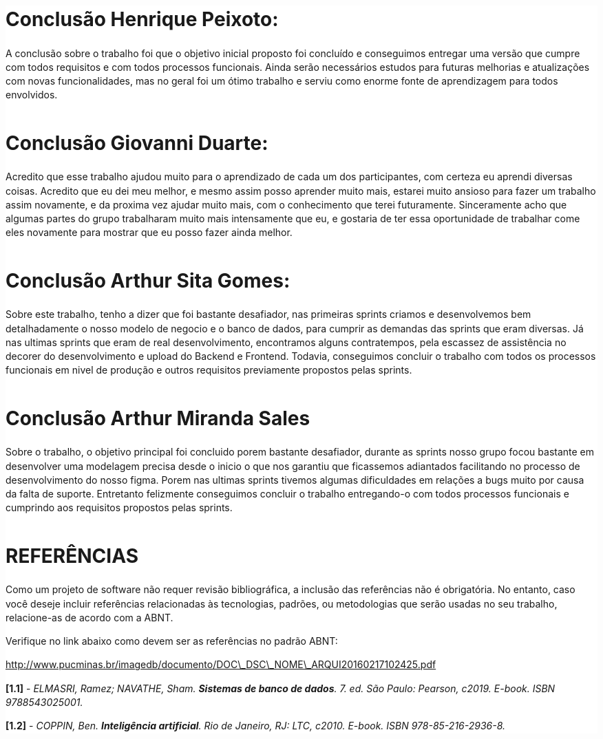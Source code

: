 # Conclusão Henrique Peixoto:

A conclusão sobre o trabalho foi que o objetivo inicial proposto foi concluído e conseguimos entregar uma versão que cumpre com todos requisitos e com todos processos funcionais. Ainda serão necessários estudos para futuras melhorias e atualizações com novas funcionalidades, mas no geral foi um ótimo trabalho e serviu como enorme fonte de aprendizagem para todos envolvidos.

# Conclusão Giovanni Duarte:

Acredito que esse trabalho ajudou muito para o aprendizado de cada um dos participantes, com certeza eu aprendi diversas coisas. Acredito que eu dei meu melhor, e mesmo assim posso aprender muito mais, estarei muito ansioso para fazer um trabalho assim novamente, e da proxima vez ajudar muito mais, com o conhecimento que terei futuramente. Sinceramente acho que algumas partes do grupo trabalharam muito mais intensamente que eu, e gostaria de ter essa oportunidade de trabalhar come eles novamente para mostrar que eu posso fazer ainda melhor.

# Conclusão Arthur Sita Gomes:

Sobre este trabalho, tenho a dizer que foi bastante desafiador, nas primeiras sprints criamos e desenvolvemos bem detalhadamente o nosso modelo de negocio e o banco de dados, para cumprir as demandas das sprints que eram diversas. Já nas ultimas sprints que eram de real desenvolvimento, encontramos alguns contratempos, pela escassez de assistência no decorer do desenvolvimento e upload do Backend e Frontend. Todavia, conseguimos concluir o trabalho com todos os processos funcionais em nivel de produção e outros requisitos previamente propostos pelas sprints.

# Conclusão Arthur Miranda Sales 

Sobre o trabalho, o objetivo principal foi concluido porem bastante desafiador, durante as sprints nosso grupo focou bastante em desenvolver uma modelagem precisa desde o inicio o que nos garantiu que ficassemos adiantados facilitando no processo de desenvolvimento do nosso figma. Porem nas ultimas sprints tivemos algumas dificuldades em relações a bugs muito por causa da falta de suporte. Entretanto felizmente conseguimos concluir o trabalho entregando-o com todos processos funcionais e cumprindo aos requisitos propostos pelas sprints.      

# REFERÊNCIAS

Como um projeto de software não requer revisão bibliográfica, a inclusão das referências não é obrigatória. No entanto, caso você deseje incluir referências relacionadas às tecnologias, padrões, ou metodologias que serão usadas no seu trabalho, relacione-as de acordo com a ABNT.

Verifique no link abaixo como devem ser as referências no padrão ABNT:

http://www.pucminas.br/imagedb/documento/DOC\_DSC\_NOME\_ARQUI20160217102425.pdf


**[1.1]** - _ELMASRI, Ramez; NAVATHE, Sham. **Sistemas de banco de dados**. 7. ed. São Paulo: Pearson, c2019. E-book. ISBN 9788543025001._

**[1.2]** - _COPPIN, Ben. **Inteligência artificial**. Rio de Janeiro, RJ: LTC, c2010. E-book. ISBN 978-85-216-2936-8._
